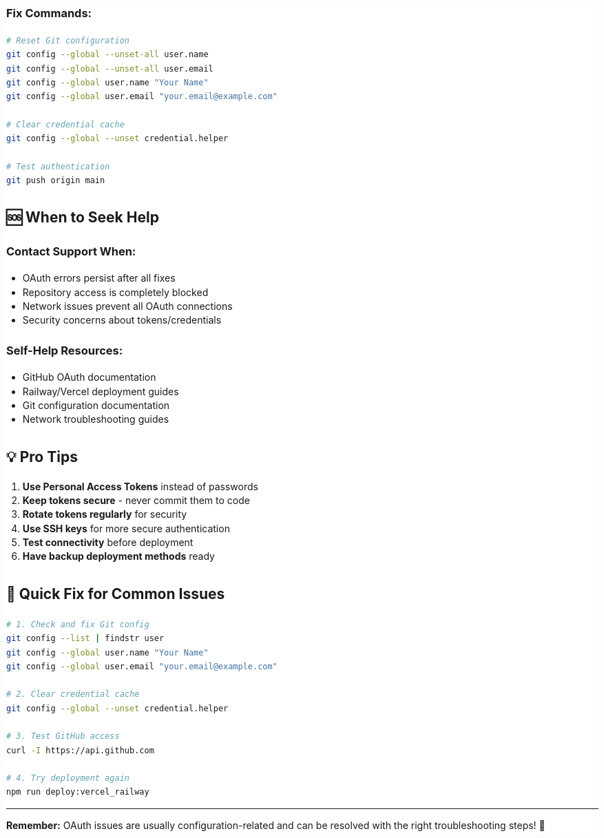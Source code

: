 ### **Fix Commands:**
```bash
# Reset Git configuration
git config --global --unset-all user.name
git config --global --unset-all user.email
git config --global user.name "Your Name"
git config --global user.email "your.email@example.com"

# Clear credential cache
git config --global --unset credential.helper

# Test authentication
git push origin main
```

## 🆘 **When to Seek Help**

### **Contact Support When:**
- OAuth errors persist after all fixes
- Repository access is completely blocked
- Network issues prevent all OAuth connections
- Security concerns about tokens/credentials

### **Self-Help Resources:**
- GitHub OAuth documentation
- Railway/Vercel deployment guides
- Git configuration documentation
- Network troubleshooting guides

## 💡 **Pro Tips**

1. **Use Personal Access Tokens** instead of passwords
2. **Keep tokens secure** - never commit them to code
3. **Rotate tokens regularly** for security
4. **Use SSH keys** for more secure authentication
5. **Test connectivity** before deployment
6. **Have backup deployment methods** ready

## 🎯 **Quick Fix for Common Issues**

```bash
# 1. Check and fix Git config
git config --list | findstr user
git config --global user.name "Your Name"
git config --global user.email "your.email@example.com"

# 2. Clear credential cache
git config --global --unset credential.helper

# 3. Test GitHub access
curl -I https://api.github.com

# 4. Try deployment again
npm run deploy:vercel_railway
```

---

**Remember:** OAuth issues are usually configuration-related and can be resolved with the right troubleshooting steps! 🔧 